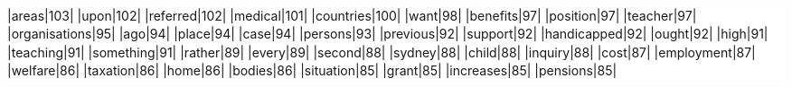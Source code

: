 |areas|103|
|upon|102|
|referred|102|
|medical|101|
|countries|100|
|want|98|
|benefits|97|
|position|97|
|teacher|97|
|organisations|95|
|ago|94|
|place|94|
|case|94|
|persons|93|
|previous|92|
|support|92|
|handicapped|92|
|ought|92|
|high|91|
|teaching|91|
|something|91|
|rather|89|
|every|89|
|second|88|
|sydney|88|
|child|88|
|inquiry|88|
|cost|87|
|employment|87|
|welfare|86|
|taxation|86|
|home|86|
|bodies|86|
|situation|85|
|grant|85|
|increases|85|
|pensions|85|